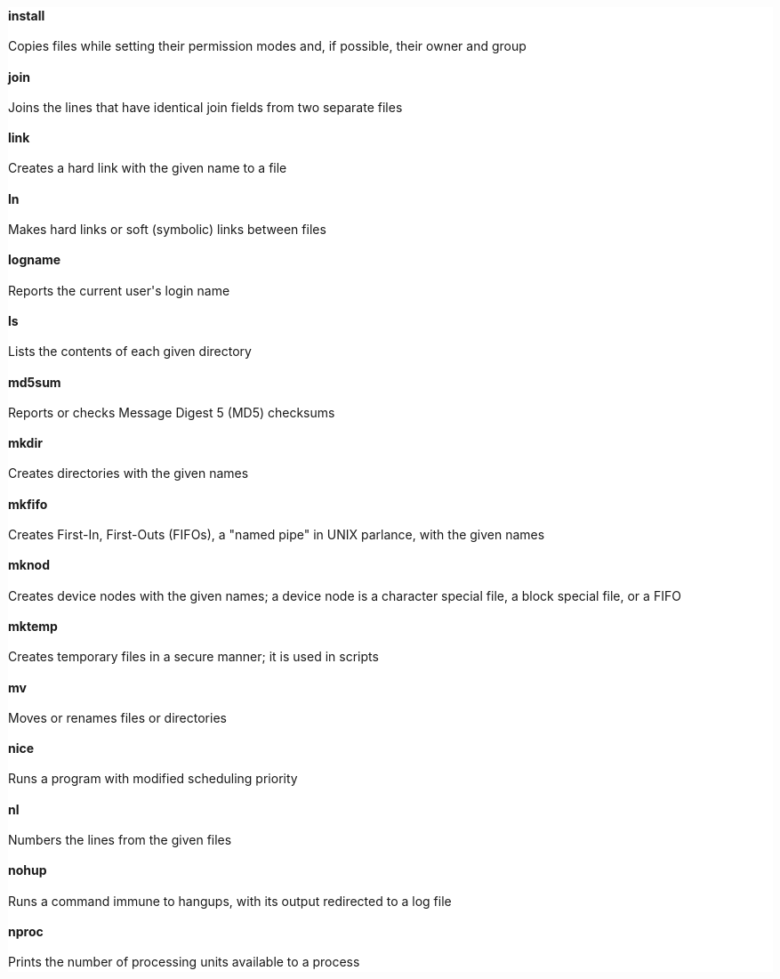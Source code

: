 **install**

Copies files while setting their permission modes and, if possible, their owner and group

**join**

Joins the lines that have identical join fields from two separate files

**link**

Creates a hard link with the given name to a file

**ln**

Makes hard links or soft (symbolic) links between files

**logname**

Reports the current user's login name

**ls**

Lists the contents of each given directory

**md5sum**

Reports or checks Message Digest 5 (MD5) checksums

**mkdir**

Creates directories with the given names

**mkfifo**

Creates First-In, First-Outs (FIFOs), a "named pipe" in UNIX parlance, with the given names

**mknod**

Creates device nodes with the given names; a device node is a character special file, a block special file, or a FIFO

**mktemp**

Creates temporary files in a secure manner; it is used in scripts

**mv**

Moves or renames files or directories

**nice**

Runs a program with modified scheduling priority

**nl**

Numbers the lines from the given files

**nohup**

Runs a command immune to hangups, with its output redirected to a log file

**nproc**

Prints the number of processing units available to a process
